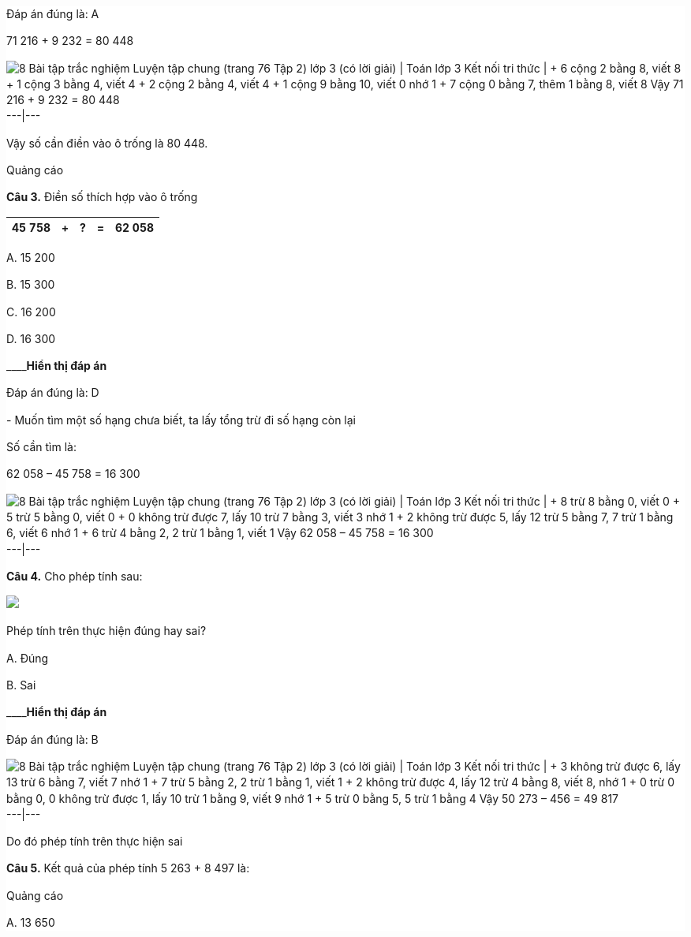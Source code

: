 Đáp án đúng là: A

71 216 + 9 232 = 80 448

![8 Bài tập trắc nghiệm Luyện tập chung \(trang 76 Tập 2\) lớp 3 \(có lời giải\) | Toán lớp 3 Kết nối tri thức](https://vietjack.com/toan-3-kn/images/trac-nghiem-bai-65-luyen-tap-chung.PNG) |  \+ 6 cộng 2 bằng 8, viết 8 \+ 1 cộng 3 bằng 4, viết 4 \+ 2 cộng 2 bằng 4, viết 4 \+ 1 cộng 9 bằng 10, viết 0 nhớ 1 \+ 7 cộng 0 bằng 7, thêm 1 bằng 8, viết 8 Vậy 71 216 + 9 232 = 80 448  
---|---  
  
Vậy số cần điền vào ô trống là 80 448.

Quảng cáo

**Câu 3.** Điền số thích hợp vào ô trống

45 758 |  + |  ? |  = |  62 058  
---|---|---|---|---  
  
A. 15 200

B. 15 300

C. 16 200

D. 16 300

____**Hiển thị đáp án**

Đáp án đúng là: D

\- Muốn tìm một số hạng chưa biết, ta lấy tổng trừ đi số hạng còn lại

Số cần tìm là:

62 058 – 45 758 = 16 300

![8 Bài tập trắc nghiệm Luyện tập chung \(trang 76 Tập 2\) lớp 3 \(có lời giải\) | Toán lớp 3 Kết nối tri thức](https://vietjack.com/toan-3-kn/images/trac-nghiem-bai-65-luyen-tap-chung-1.PNG) |  \+ 8 trừ 8 bằng 0, viết 0 \+ 5 trừ 5 bằng 0, viết 0 \+ 0 không trừ được 7, lấy 10 trừ 7 bằng 3, viết 3 nhớ 1 \+ 2 không trừ được 5, lấy 12 trừ 5 bằng 7, 7 trừ 1 bằng 6, viết 6 nhớ 1 \+ 6 trừ 4 bằng 2, 2 trừ 1 bằng 1, viết 1 Vậy 62 058 – 45 758 = 16 300  
---|---  
  
**Câu 4.** Cho phép tính sau:

![](https://vietjack.com/toan-3-kn/images/trac-nghiem-bai-65-luyen-tap-chung-2.PNG)

Phép tính trên thực hiện đúng hay sai?

A. Đúng

B. Sai

____**Hiển thị đáp án**

Đáp án đúng là: B

![8 Bài tập trắc nghiệm Luyện tập chung \(trang 76 Tập 2\) lớp 3 \(có lời giải\) | Toán lớp 3 Kết nối tri thức](https://vietjack.com/toan-3-kn/images/trac-nghiem-bai-65-luyen-tap-chung-3.PNG) |  \+ 3 không trừ được 6, lấy 13 trừ 6 bằng 7, viết 7 nhớ 1 \+ 7 trừ 5 bằng 2, 2 trừ 1 bằng 1, viết 1 \+ 2 không trừ được 4, lấy 12 trừ 4 bằng 8, viết 8, nhớ 1 \+ 0 trừ 0 bằng 0, 0 không trừ được 1, lấy 10 trừ 1 bằng 9, viết 9 nhớ 1 \+ 5 trừ 0 bằng 5, 5 trừ 1 bằng 4 Vậy 50 273 – 456 = 49 817  
---|---  
  
Do đó phép tính trên thực hiện sai

**Câu 5.** Kết quả của phép tính 5 263 + 8 497 là:

Quảng cáo

A. 13 650
